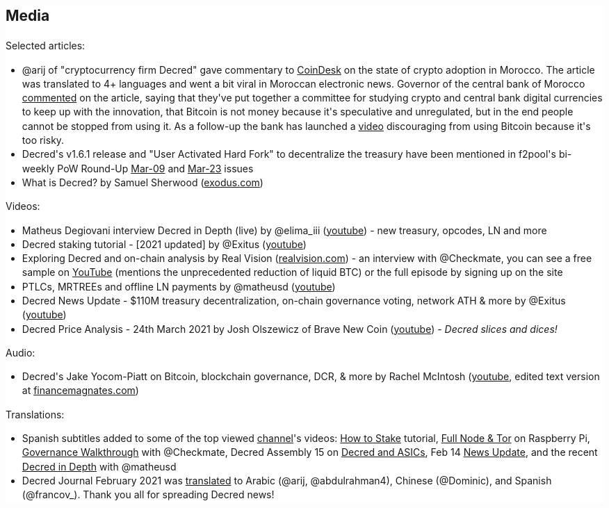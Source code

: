 ## Media

Selected articles:

- @arij of "cryptocurrency firm Decred" gave commentary to [CoinDesk](https://www.coindesk.com/crypto-is-banned-in-morocco-but-bitcoin-purchases-are-soaring) on the state of crypto adoption in Morocco. The article was translated to 4+ languages and went a bit viral in Moroccan electronic news. Governor of the central bank of Morocco [commented](https://www.youtube.com/watch?v=yWLNOlKbhtc) on the article, saying that they've put together a committee for studying crypto and central bank digital currencies to keep up with the innovation, that Bitcoin is not money because it's speculative and unregulated, but in the end people cannot be stopped from using it. As a follow-up the bank has launched a [video](https://www.youtube.com/watch?v=38N24GrUTxY) discouraging from using Bitcoin because it's too risky.
- Decred's v1.6.1 release and "User Activated Hard Fork" to decentralize the treasury have been mentioned in f2pool's bi-weekly PoW Round-Up [Mar-09](https://f2pool.io/mining/pow-round-up/20210309-pow-round-up/) and [Mar-23](https://f2pool.io/mining/pow-round-up/20210323-pow-round-up/) issues
- What is Decred? by Samuel Sherwood ([exodus.com](https://www.exodus.com/blog/what-is-decred/))

Videos:

- Matheus Degiovani interview Decred in Depth (live) by @elima\_iii ([youtube](https://www.youtube.com/watch?v=O6oIrRsZnMQ)) - new treasury, opcodes, LN and more
- Decred staking tutorial - \[2021 updated\] by @Exitus ([youtube](https://www.youtube.com/watch?v=olWfTqw16OQ))
- Exploring Decred and on-chain analysis by Real Vision ([realvision.com](https://www.realvision.com/shows/the-interview-crypto/videos/exploring-decred-and-on-chain-analysis/)) - an interview with @Checkmate, you can see a free sample on [YouTube](https://www.youtube.com/watch?v=SLr-XTqPL4s) (mentions the unprecedented reduction of liquid BTC) or the full episode by signing up on the site
- PTLCs, MRTREEs and offline LN payments by @matheusd ([youtube](https://www.youtube.com/watch?v=m1sQGHUKU7I))
- Decred News Update - $110M treasury decentralization, on-chain governance voting, network ATH & more by @Exitus ([youtube](https://www.youtube.com/watch?v=yX9zfO_2KTo))
- Decred Price Analysis - 24th March 2021 by Josh Olszewicz of Brave New Coin ([youtube](https://www.youtube.com/watch?v=5UyRni0rjHc)) - _Decred slices and dices!_

Audio:

- Decred's Jake Yocom-Piatt on Bitcoin, blockchain governance, DCR, & more by Rachel McIntosh ([youtube](https://www.youtube.com/watch?v=SOoCbr51sus), edited text version at [financemagnates.com](https://www.financemagnates.com/cryptocurrency/interview/decreds-jake-yocom-piatt-on-bitcoin-blockchain-governance-dcr-more/))

Translations:

- Spanish subtitles added to some of the top viewed [channel](https://www.youtube.com/decredchannel)'s videos: [How to Stake](https://www.youtube.com/watch?v=m5lcm6yttEk) tutorial, [Full Node & Tor](https://www.youtube.com/watch?v=B-5O_GBcbV0) on Raspberry Pi, [Governance Walkthrough](https://www.youtube.com/watch?v=1QiC0btcf7E) with @Checkmate, Decred Assembly 15 on [Decred and ASICs](https://www.youtube.com/watch?v=7K2sDhyjQys), Feb 14 [News Update](https://www.youtube.com/watch?v=cZx4azGOvqQ), and the recent [Decred in Depth](https://www.youtube.com/watch?v=O6oIrRsZnMQ) with @matheusd
- Decred Journal February 2021 was [translated](https://xaur.github.io/decred-news/) to Arabic (@arij, @abdulrahman4), Chinese (@Dominic), and Spanish (@francov\_). Thank you all for spreading Decred news!
